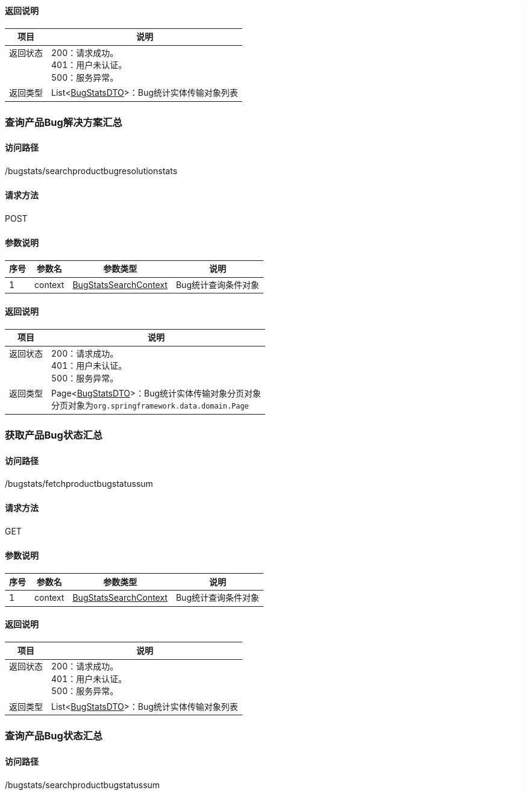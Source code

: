 #### 返回说明
| 项目 | 说明 |
| ---- | ---- |
| 返回状态 | 200：请求成功。<br>401：用户未认证。<br>500：服务异常。 |
| 返回类型 | List<[BugStatsDTO](#BugStatsDTO)>：Bug统计实体传输对象列表 |

### 查询产品Bug解决方案汇总
#### 访问路径
/bugstats/searchproductbugresolutionstats

#### 请求方法
POST

#### 参数说明
| 序号 | 参数名 | 参数类型 | 说明 |
| ---- | ---- | ---- | ---- |
| 1 | context | [BugStatsSearchContext](#BugStatsSearchContext) | Bug统计查询条件对象 |

#### 返回说明
| 项目 | 说明 |
| ---- | ---- |
| 返回状态 | 200：请求成功。<br>401：用户未认证。<br>500：服务异常。 |
| 返回类型 | Page<[BugStatsDTO](#BugStatsDTO)>：Bug统计实体传输对象分页对象<br>分页对象为`org.springframework.data.domain.Page` |

### 获取产品Bug状态汇总
#### 访问路径
/bugstats/fetchproductbugstatussum

#### 请求方法
GET

#### 参数说明
| 序号 | 参数名 | 参数类型 | 说明 |
| ---- | ---- | ---- | ---- |
| 1 | context | [BugStatsSearchContext](#BugStatsSearchContext) | Bug统计查询条件对象 |

#### 返回说明
| 项目 | 说明 |
| ---- | ---- |
| 返回状态 | 200：请求成功。<br>401：用户未认证。<br>500：服务异常。 |
| 返回类型 | List<[BugStatsDTO](#BugStatsDTO)>：Bug统计实体传输对象列表 |

### 查询产品Bug状态汇总
#### 访问路径
/bugstats/searchproductbugstatussum
